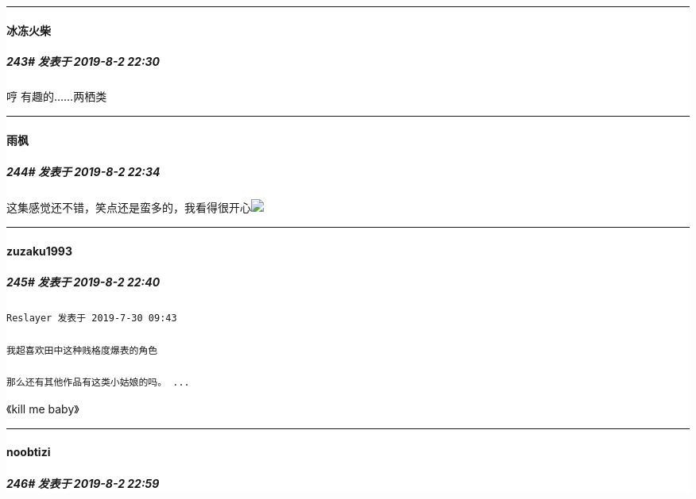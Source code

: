 





-----

####  冰冻火柴  
##### 243#       发表于 2019-8-2 22:30




哼 有趣的……两栖类







-----

####  雨枫  
##### 244#       发表于 2019-8-2 22:34




这集感觉还不错，笑点还是蛮多的，我看得很开心![](https://static.saraba1st.com/image/smiley/face2017/066.png)







-----

####  zuzaku1993  
##### 245#       发表于 2019-8-2 22:40




```
Reslayer 发表于 2019-7-30 09:43

我超喜欢田中这种贱格度爆表的角色

那么还有其他作品有这类小姑娘的吗。 ...
```

《kill me baby》







-----

####  noobtizi  
##### 246#       发表于 2019-8-2 22:59



